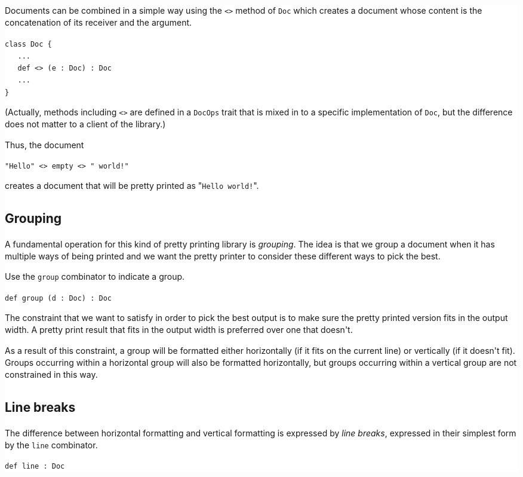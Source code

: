 Documents can be combined in a simple way using the `<>` method of
`Doc` which creates a document whose content is the concatenation of
its receiver and the argument.

```
class Doc {
   ...
   def <> (e : Doc) : Doc
   ...
}
```

(Actually, methods including `<>` are defined in a `DocOps` trait
that is mixed in to a specific implementation of `Doc`, but the
difference does not matter to a client of the library.)

Thus, the document

```
"Hello" <> empty <> " world!"
```

creates a document that will be pretty printed as "`Hello world!`".

## Grouping

A fundamental operation for this kind of pretty printing library is
_grouping_. The idea is that we group a document when it has multiple
ways of being printed and we want the pretty printer to consider these
different ways to pick the best.

Use the `group` combinator to indicate a group.

```
def group (d : Doc) : Doc
```

The constraint that we want to satisfy in order to pick the best
output is to make sure the pretty printed version fits in the output
width. A pretty print result that fits in the output width is
preferred over one that doesn't.

As a result of this constraint, a group will be formatted either
horizontally (if it fits on the current line) or vertically (if it
doesn't fit). Groups occurring within a horizontal group will also be
formatted horizontally, but groups occurring within a vertical group
are not constrained in this way.

## Line breaks

The difference between horizontal formatting and vertical formatting
is expressed by _line breaks_, expressed in their simplest form by
the `line` combinator.

```
def line : Doc
```
